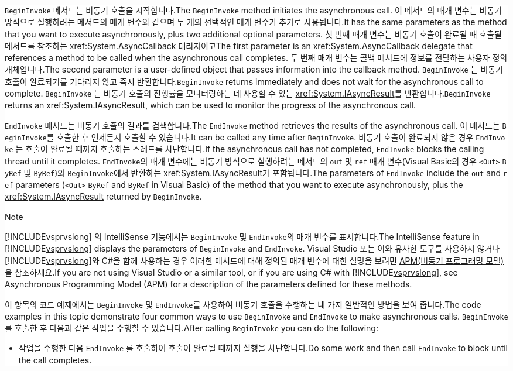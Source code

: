  <span data-ttu-id="426db-106">`BeginInvoke` 메서드는 비동기 호출을 시작합니다.</span><span class="sxs-lookup"><span data-stu-id="426db-106">The `BeginInvoke` method initiates the asynchronous call.</span></span> <span data-ttu-id="426db-107">이 메서드의 매개 변수는 비동기 방식으로 실행하려는 메서드의 매개 변수와 같으며 두 개의 선택적인 매개 변수가 추가로 사용됩니다.</span><span class="sxs-lookup"><span data-stu-id="426db-107">It has the same parameters as the method that you want to execute asynchronously, plus two additional optional parameters.</span></span> <span data-ttu-id="426db-108">첫 번째 매개 변수는 비동기 호출이 완료될 때 호출될 메서드를 참조하는 <xref:System.AsyncCallback> 대리자이고</span><span class="sxs-lookup"><span data-stu-id="426db-108">The first parameter is an <xref:System.AsyncCallback> delegate that references a method to be called when the asynchronous call completes.</span></span> <span data-ttu-id="426db-109">두 번째 매개 변수는 콜백 메서드에 정보를 전달하는 사용자 정의 개체입니다.</span><span class="sxs-lookup"><span data-stu-id="426db-109">The second parameter is a user-defined object that passes information into the callback method.</span></span> <span data-ttu-id="426db-110">`BeginInvoke` 는 비동기 호출이 완료되기를 기다리지 않고 즉시 반환합니다.</span><span class="sxs-lookup"><span data-stu-id="426db-110">`BeginInvoke` returns immediately and does not wait for the asynchronous call to complete.</span></span> <span data-ttu-id="426db-111">`BeginInvoke` 는 비동기 호출의 진행률을 모니터링하는 데 사용할 수 있는 <xref:System.IAsyncResult>를 반환합니다.</span><span class="sxs-lookup"><span data-stu-id="426db-111">`BeginInvoke` returns an <xref:System.IAsyncResult>, which can be used to monitor the progress of the asynchronous call.</span></span>  
  
 <span data-ttu-id="426db-112">`EndInvoke` 메서드는 비동기 호출의 결과를 검색합니다.</span><span class="sxs-lookup"><span data-stu-id="426db-112">The `EndInvoke` method retrieves the results of the asynchronous call.</span></span> <span data-ttu-id="426db-113">이 메서드는 `BeginInvoke`를 호출한 후 언제든지 호출할 수 있습니다.</span><span class="sxs-lookup"><span data-stu-id="426db-113">It can be called any time after `BeginInvoke`.</span></span> <span data-ttu-id="426db-114">비동기 호출이 완료되지 않은 경우 `EndInvoke` 는 호출이 완료될 때까지 호출하는 스레드를 차단합니다.</span><span class="sxs-lookup"><span data-stu-id="426db-114">If the asynchronous call has not completed, `EndInvoke` blocks the calling thread until it completes.</span></span> <span data-ttu-id="426db-115">`EndInvoke`의 매개 변수에는 비동기 방식으로 실행하려는 메서드의 `out` 및 `ref` 매개 변수(Visual Basic의 경우 `<Out>` `ByRef` 및 `ByRef`)와 `BeginInvoke`에서 반환하는 <xref:System.IAsyncResult>가 포함됩니다.</span><span class="sxs-lookup"><span data-stu-id="426db-115">The parameters of `EndInvoke` include the `out` and `ref` parameters (`<Out>` `ByRef` and `ByRef` in Visual Basic) of the method that you want to execute asynchronously, plus the <xref:System.IAsyncResult> returned by `BeginInvoke`.</span></span>  
  
> [!NOTE]
>  <span data-ttu-id="426db-116">[!INCLUDE[vsprvslong](../../../includes/vsprvslong-md.md)] 의 IntelliSense 기능에서는 `BeginInvoke` 및 `EndInvoke`의 매개 변수를 표시합니다.</span><span class="sxs-lookup"><span data-stu-id="426db-116">The IntelliSense feature in [!INCLUDE[vsprvslong](../../../includes/vsprvslong-md.md)] displays the parameters of `BeginInvoke` and `EndInvoke`.</span></span> <span data-ttu-id="426db-117">Visual Studio 또는 이와 유사한 도구를 사용하지 않거나 [!INCLUDE[vsprvslong](../../../includes/vsprvslong-md.md)]와 C#을 함께 사용하는 경우 이러한 메서드에 대해 정의된 매개 변수에 대한 설명을 보려면 [APM(비동기 프로그래밍 모델)](../../../docs/standard/asynchronous-programming-patterns/asynchronous-programming-model-apm.md)을 참조하세요.</span><span class="sxs-lookup"><span data-stu-id="426db-117">If you are not using Visual Studio or a similar tool, or if you are using C# with [!INCLUDE[vsprvslong](../../../includes/vsprvslong-md.md)], see [Asynchronous Programming Model (APM)](../../../docs/standard/asynchronous-programming-patterns/asynchronous-programming-model-apm.md) for a description of the parameters defined for these methods.</span></span>  
  
 <span data-ttu-id="426db-118">이 항목의 코드 예제에서는 `BeginInvoke` 및 `EndInvoke`를 사용하여 비동기 호출을 수행하는 네 가지 일반적인 방법을 보여 줍니다.</span><span class="sxs-lookup"><span data-stu-id="426db-118">The code examples in this topic demonstrate four common ways to use `BeginInvoke` and `EndInvoke` to make asynchronous calls.</span></span> <span data-ttu-id="426db-119">`BeginInvoke` 를 호출한 후 다음과 같은 작업을 수행할 수 있습니다.</span><span class="sxs-lookup"><span data-stu-id="426db-119">After calling `BeginInvoke` you can do the following:</span></span>  
  
-   <span data-ttu-id="426db-120">작업을 수행한 다음 `EndInvoke` 를 호출하여 호출이 완료될 때까지 실행을 차단합니다.</span><span class="sxs-lookup"><span data-stu-id="426db-120">Do some work and then call `EndInvoke` to block until the call completes.</span></span>  
  